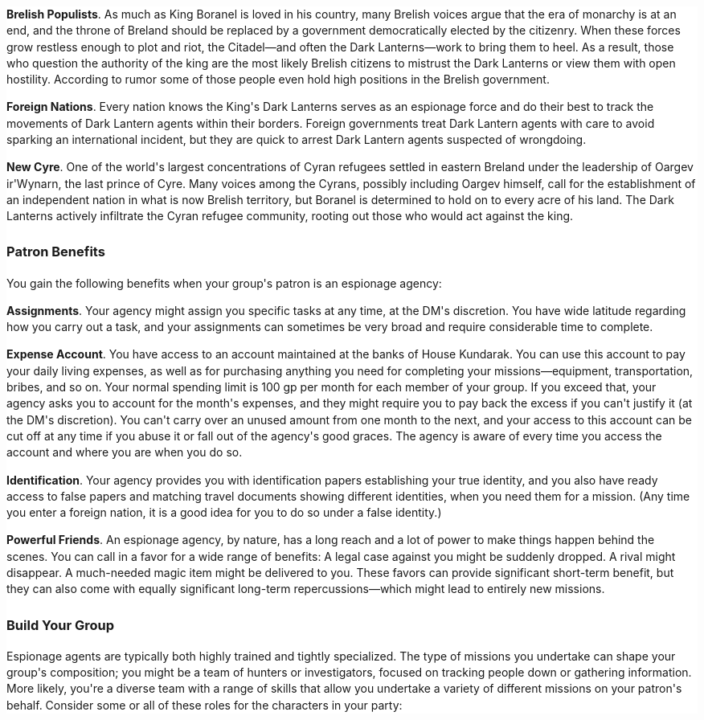 **Brelish Populists**. As much as King Boranel is loved in his country, many Brelish voices argue that the era of monarchy is at an end, and the throne of Breland should be replaced by a government democratically elected by the citizenry. When these forces grow restless enough to plot and riot, the Citadel—and often the Dark Lanterns—work to bring them to heel. As a result, those who question the authority of the king are the most likely Brelish citizens to mistrust the Dark Lanterns or view them with open hostility. According to rumor some of those people even hold high positions in the Brelish government.

**Foreign Nations**. Every nation knows the King's Dark Lanterns serves as an espionage force and do their best to track the movements of Dark Lantern agents within their borders. Foreign governments treat Dark Lantern agents with care to avoid sparking an international incident, but they are quick to arrest Dark Lantern agents suspected of wrongdoing.

**New Cyre**. One of the world's largest concentrations of Cyran refugees settled in eastern Breland under the leadership of Oargev ir'Wynarn, the last prince of Cyre. Many voices among the Cyrans, possibly including Oargev himself, call for the establishment of an independent nation in what is now Brelish territory, but Boranel is determined to hold on to every acre of his land. The Dark Lanterns actively infiltrate the Cyran refugee community, rooting out those who would act against the king.

### Patron Benefits

You gain the following benefits when your group's patron is an espionage agency:

**Assignments**. Your agency might assign you specific tasks at any time, at the DM's discretion. You have wide latitude regarding how you carry out a task, and your assignments can sometimes be very broad and require considerable time to complete.

**Expense Account**. You have access to an account maintained at the banks of House Kundarak. You can use this account to pay your daily living expenses, as well as for purchasing anything you need for completing your missions—equipment, transportation, bribes, and so on. Your normal spending limit is 100 gp per month for each member of your group. If you exceed that, your agency asks you to account for the month's expenses, and they might require you to pay back the excess if you can't justify it (at the DM's discretion). You can't carry over an unused amount from one month to the next, and your access to this account can be cut off at any time if you abuse it or fall out of the agency's good graces. The agency is aware of every time you access the account and where you are when you do so.

**Identification**. Your agency provides you with identification papers establishing your true identity, and you also have ready access to false papers and matching travel documents showing different identities, when you need them for a mission. (Any time you enter a foreign nation, it is a good idea for you to do so under a false identity.)

**Powerful Friends**. An espionage agency, by nature, has a long reach and a lot of power to make things happen behind the scenes. You can call in a favor for a wide range of benefits: A legal case against you might be suddenly dropped. A rival might disappear. A much-needed magic item might be delivered to you. These favors can provide significant short-term benefit, but they can also come with equally significant long-term repercussions—which might lead to entirely new missions.

### Build Your Group

Espionage agents are typically both highly trained and tightly specialized. The type of missions you undertake can shape your group's composition; you might be a team of hunters or investigators, focused on tracking people down or gathering information. More likely, you're a diverse team with a range of skills that allow you undertake a variety of different missions on your patron's behalf. Consider some or all of these roles for the characters in your party:
